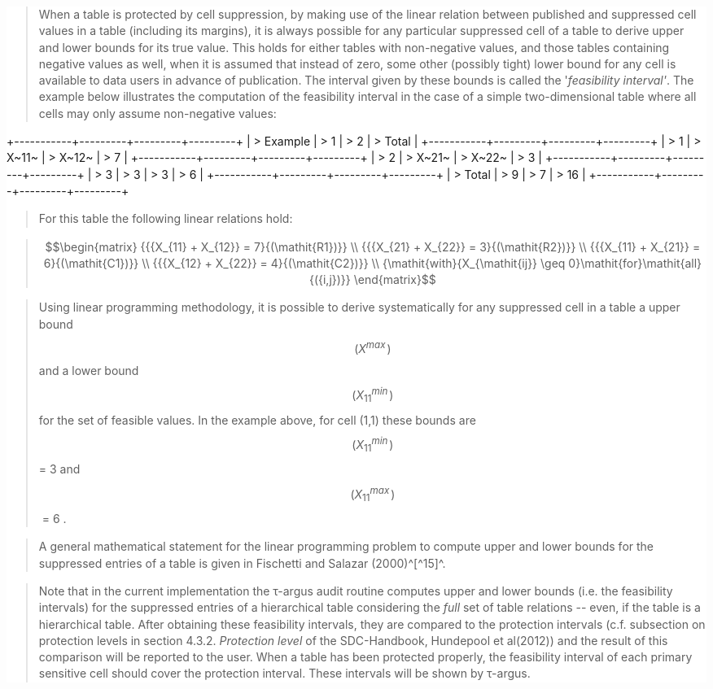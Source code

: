 > When a table is protected by cell suppression, by making use of the
> linear relation between published and suppressed cell values in a
> table (including its margins), it is always possible for any
> particular suppressed cell of a table to derive upper and lower bounds
> for its true value. This holds for either tables with non-negative
> values, and those tables containing negative values as well, when it
> is assumed that instead of zero, some other (possibly tight) lower
> bound for any cell is available to data users in advance of
> publication. The interval given by these bounds is called the
> '*feasibility interval'*. The example below illustrates the
> computation of the feasibility interval in the case of a simple
> two-dimensional table where all cells may only assume non-negative
> values:

+-----------+---------+---------+---------+
| > Example | > 1     | > 2     | > Total |
+-----------+---------+---------+---------+
| > 1       | > X~11~ | > X~12~ | > 7     |
+-----------+---------+---------+---------+
| > 2       | > X~21~ | > X~22~ | > 3     |
+-----------+---------+---------+---------+
| > 3       | > 3     | > 3     | > 6     |
+-----------+---------+---------+---------+
| > Total   | > 9     | > 7     | > 16    |
+-----------+---------+---------+---------+

> For this table the following linear relations hold:

> $$\begin{matrix}
> {{{X_{11} + X_{12}} = 7}{(\mathit{R1})}} \\
> {{{X_{21} + X_{22}} = 3}{(\mathit{R2})}} \\
> {{{X_{11} + X_{21}} = 6}{(\mathit{C1})}} \\
> {{{X_{12} + X_{22}} = 4}{(\mathit{C2})}} \\
> {\mathit{with}{X_{\mathit{ij}} \geq 0}\mathit{for}\mathit{all}{({i,j})}}
> \end{matrix}$$

> Using linear programming methodology, it is possible to derive
> systematically for any suppressed cell in a table a upper
> bound$$(X^{\mathit{\max}})$$and a lower bound
> $$(X_{11}^{\mathit{\min}})$$for the set of feasible values. In the
> example above, for cell (1,1) these bounds
> are$$(X_{11}^{\mathit{\min}})$$ = 3 and
> $$(X_{11}^{\mathit{\max}})$$ = 6 .

> A general mathematical statement for the linear programming problem to
> compute upper and lower bounds for the suppressed entries of a table
> is given in Fischetti and Salazar (2000)^[^15]^.

> Note that in the current implementation the τ-argus audit routine
> computes upper and lower bounds (i.e. the feasibility intervals) for
> the suppressed entries of a hierarchical table considering the *full*
> set of table relations -- even, if the table is a hierarchical table.
> After obtaining these feasibility intervals, they are compared to the
> protection intervals (c.f. subsection on protection levels in section
> 4.3.2. *Protection level* of the SDC-Handbook, Hundepool et al(2012))
> and the result of this comparison will be reported to the user. When a
> table has been protected properly, the feasibility interval of each
> primary sensitive cell should cover the protection interval. These
> intervals will be shown by τ-argus.
